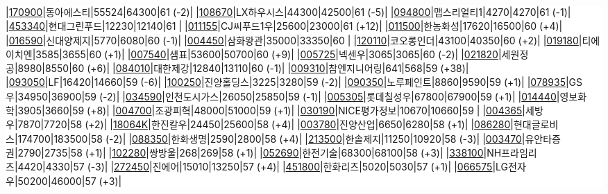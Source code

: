 |[170900](https://finance.daum.net/quotes/A170900)|동아에스티|55524|64300|61 (-2)|
|[108670](https://finance.daum.net/quotes/A108670)|LX하우시스|44300|42500|61 (-5)|
|[094800](https://finance.daum.net/quotes/A094800)|맵스리얼티1|4270|4270|61 (-1)|
|[453340](https://finance.daum.net/quotes/A453340)|현대그린푸드|12230|12140|61 |
|[011155](https://finance.daum.net/quotes/A011155)|CJ씨푸드1우|25600|23000|61 (+12)|
|[011500](https://finance.daum.net/quotes/A011500)|한농화성|17620|16500|60 (+4)|
|[016590](https://finance.daum.net/quotes/A016590)|신대양제지|5770|6080|60 (-1)|
|[004450](https://finance.daum.net/quotes/A004450)|삼화왕관|35000|33350|60 |
|[120110](https://finance.daum.net/quotes/A120110)|코오롱인더|43100|40350|60 (+2)|
|[019180](https://finance.daum.net/quotes/A019180)|티에이치엔|3585|3655|60 (+1)|
|[007540](https://finance.daum.net/quotes/A007540)|샘표|53600|50700|60 (+9)|
|[005725](https://finance.daum.net/quotes/A005725)|넥센우|3065|3065|60 (-2)|
|[021820](https://finance.daum.net/quotes/A021820)|세원정공|8980|8550|60 (+6)|
|[084010](https://finance.daum.net/quotes/A084010)|대한제강|12840|13110|60 (-1)|
|[009310](https://finance.daum.net/quotes/A009310)|참엔지니어링|641|568|59 (+38)|
|[093050](https://finance.daum.net/quotes/A093050)|LF|16420|14660|59 (-6)|
|[100250](https://finance.daum.net/quotes/A100250)|진양홀딩스|3225|3280|59 (-2)|
|[090350](https://finance.daum.net/quotes/A090350)|노루페인트|8860|9590|59 (+1)|
|[078935](https://finance.daum.net/quotes/A078935)|GS우|34950|36900|59 (-2)|
|[034590](https://finance.daum.net/quotes/A034590)|인천도시가스|26050|25850|59 (-1)|
|[005305](https://finance.daum.net/quotes/A005305)|롯데칠성우|67800|67900|59 (+1)|
|[014440](https://finance.daum.net/quotes/A014440)|영보화학|3905|3660|59 (+8)|
|[004700](https://finance.daum.net/quotes/A004700)|조광피혁|48000|51000|59 (+1)|
|[030190](https://finance.daum.net/quotes/A030190)|NICE평가정보|10670|10660|59 |
|[004365](https://finance.daum.net/quotes/A004365)|세방우|7870|7720|58 (+2)|
|[18064K](https://finance.daum.net/quotes/A18064K)|한진칼우|24450|25600|58 (+4)|
|[003780](https://finance.daum.net/quotes/A003780)|진양산업|6650|6280|58 (+1)|
|[086280](https://finance.daum.net/quotes/A086280)|현대글로비스|174700|183500|58 (-2)|
|[088350](https://finance.daum.net/quotes/A088350)|한화생명|2590|2800|58 (+4)|
|[213500](https://finance.daum.net/quotes/A213500)|한솔제지|11250|10920|58 (-3)|
|[003470](https://finance.daum.net/quotes/A003470)|유안타증권|2790|2735|58 (+1)|
|[102280](https://finance.daum.net/quotes/A102280)|쌍방울|268|269|58 (+1)|
|[052690](https://finance.daum.net/quotes/A052690)|한전기술|68300|68100|58 (+3)|
|[338100](https://finance.daum.net/quotes/A338100)|NH프라임리츠|4420|4330|57 (-3)|
|[272450](https://finance.daum.net/quotes/A272450)|진에어|15010|13250|57 (+4)|
|[451800](https://finance.daum.net/quotes/A451800)|한화리츠|5020|5030|57 (+1)|
|[066575](https://finance.daum.net/quotes/A066575)|LG전자우|50200|46000|57 (+3)|